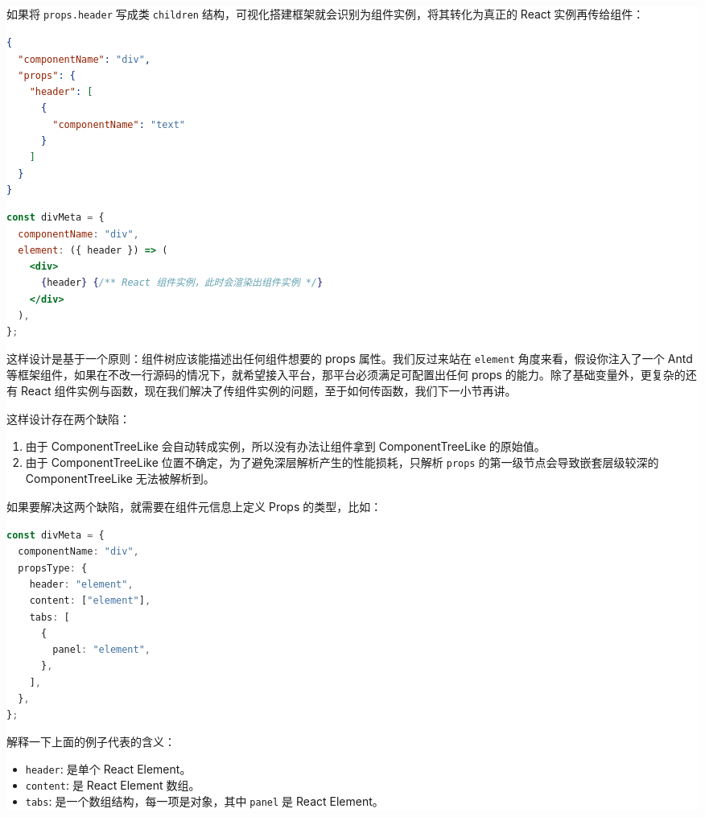 如果将 `props.header` 写成类 `children` 结构，可视化搭建框架就会识别为组件实例，将其转化为真正的 React 实例再传给组件：

```json
{
  "componentName": "div",
  "props": {
    "header": [
      {
        "componentName": "text"
      }
    ]
  }
}
```

```jsx
const divMeta = {
  componentName: "div",
  element: ({ header }) => (
    <div>
      {header} {/** React 组件实例，此时会渲染出组件实例 */}
    </div>
  ),
};
```

这样设计是基于一个原则：组件树应该能描述出任何组件想要的 props 属性。我们反过来站在 `element` 角度来看，假设你注入了一个 Antd 等框架组件，如果在不改一行源码的情况下，就希望接入平台，那平台必须满足可配置出任何 props 的能力。除了基础变量外，更复杂的还有 React 组件实例与函数，现在我们解决了传组件实例的问题，至于如何传函数，我们下一小节再讲。

这样设计存在两个缺陷：

1. 由于 ComponentTreeLike 会自动转成实例，所以没有办法让组件拿到 ComponentTreeLike 的原始值。
2. 由于 ComponentTreeLike 位置不确定，为了避免深层解析产生的性能损耗，只解析 `props` 的第一级节点会导致嵌套层级较深的 ComponentTreeLike 无法被解析到。

如果要解决这两个缺陷，就需要在组件元信息上定义 Props 的类型，比如：

```ts
const divMeta = {
  componentName: "div",
  propsType: {
    header: "element",
    content: ["element"],
    tabs: [
      {
        panel: "element",
      },
    ],
  },
};
```

解释一下上面的例子代表的含义：

- `header`: 是单个 React Element。
- `content`: 是 React Element 数组。
- `tabs`: 是一个数组结构，每一项是对象，其中 `panel` 是 React Element。
